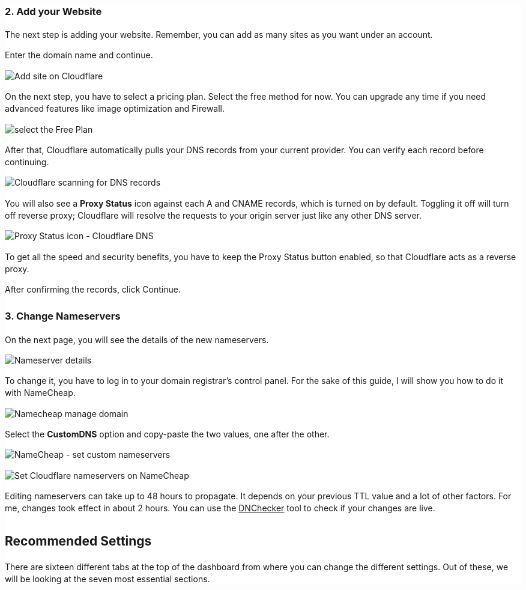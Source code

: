 ### 2. **Add your Website**

The next step is adding your website. Remember, you can add as many sites as you want under an account.

Enter the domain name and continue.

![Add site on Cloudflare](https://cdn-2.coralnodes.com/coralnodes/uploads/2019/12/add-site-cloudflare-1.png)

On the next step, you have to select a pricing plan. Select the free method for now. You can upgrade any time if you need advanced features like image optimization and Firewall.

![select the Free Plan](https://cdn-2.coralnodes.com/coralnodes/uploads/2019/12/add-site-cloudflare-2.png)

After that, Cloudflare automatically pulls your DNS records from your current provider. You can verify each record before continuing.

![Cloudflare scanning for DNS records](https://cdn-2.coralnodes.com/coralnodes/uploads/2019/12/cloudflare-checking-dns-1.png)

You will also see a **Proxy Status** icon against each A and CNAME records, which is turned on by default. Toggling it off will turn off reverse proxy; Cloudflare will resolve the requests to your origin server just like any other DNS server.

![Proxy Status icon - Cloudflare DNS](https://cdn-2.coralnodes.com/coralnodes/uploads/2019/12/add-site-cloudflare-3.png)

To get all the speed and security benefits, you have to keep the Proxy Status button enabled, so that Cloudflare acts as a reverse proxy.

After confirming the records, click Continue.

### 3. **Change Nameservers**

On the next page, you will see the details of the new nameservers.

![Nameserver details](https://cdn-2.coralnodes.com/coralnodes/uploads/2019/12/change-nameserver-cloudflare-1.png)

To change it, you have to log in to your domain registrar’s control panel. For the sake of this guide, I will show you how to do it with NameCheap.

![Namecheap manage domain](https://cdn-2.coralnodes.com/coralnodes/uploads/2019/12/change-nameserver-namecheap-1.png)

Select the **CustomDNS** option and copy-paste the two values, one after the other.

![NameCheap - set custom nameservers](https://cdn-2.coralnodes.com/coralnodes/uploads/2019/12/change-nameserver-namecheap-2.png)

![Set Cloudflare nameservers on NameCheap](https://cdn-2.coralnodes.com/coralnodes/uploads/2019/12/change-nameserver-namecheap-3.png)

Editing nameservers can take up to 48 hours to propagate. It depends on your previous TTL value and a lot of other factors. For me, changes took effect in about 2 hours. You can use the [DNChecker](https://dnschecker.org/ns-lookup.php) tool to check if your changes are live.

## Recommended Settings

There are sixteen different tabs at the top of the dashboard from where you can change the different settings. Out of these, we will be looking at the seven most essential sections.
